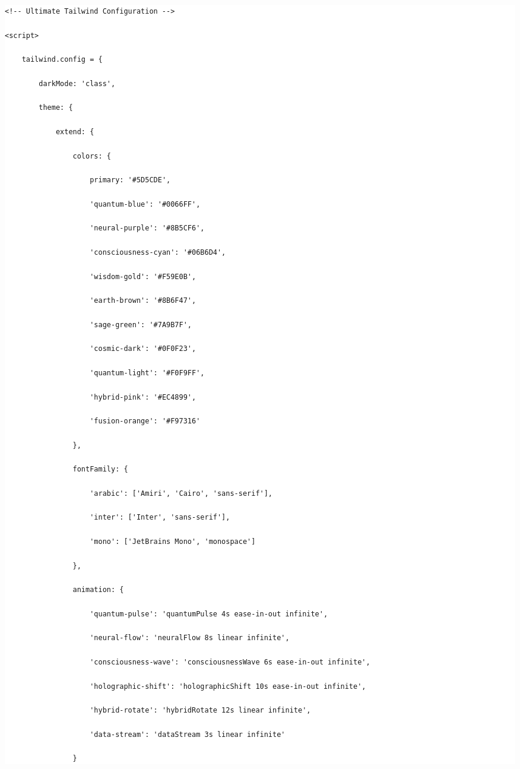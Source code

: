     

    <!-- Ultimate Tailwind Configuration -->

    <script>

        tailwind.config = {

            darkMode: 'class',

            theme: {

                extend: {

                    colors: {

                        primary: '#5D5CDE',

                        'quantum-blue': '#0066FF',

                        'neural-purple': '#8B5CF6',

                        'consciousness-cyan': '#06B6D4',

                        'wisdom-gold': '#F59E0B',

                        'earth-brown': '#8B6F47',

                        'sage-green': '#7A9B7F',

                        'cosmic-dark': '#0F0F23',

                        'quantum-light': '#F0F9FF',

                        'hybrid-pink': '#EC4899',

                        'fusion-orange': '#F97316'

                    },

                    fontFamily: {

                        'arabic': ['Amiri', 'Cairo', 'sans-serif'],

                        'inter': ['Inter', 'sans-serif'],

                        'mono': ['JetBrains Mono', 'monospace']

                    },

                    animation: {

                        'quantum-pulse': 'quantumPulse 4s ease-in-out infinite',

                        'neural-flow': 'neuralFlow 8s linear infinite',

                        'consciousness-wave': 'consciousnessWave 6s ease-in-out infinite',

                        'holographic-shift': 'holographicShift 10s ease-in-out infinite',

                        'hybrid-rotate': 'hybridRotate 12s linear infinite',

                        'data-stream': 'dataStream 3s linear infinite'

                    }
